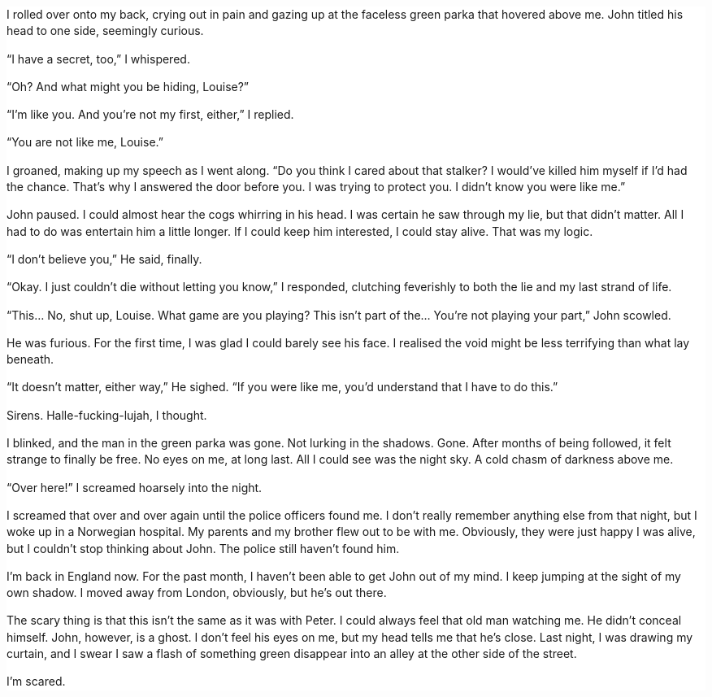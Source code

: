 I rolled over onto my back, crying out in pain and gazing up at the faceless green parka that hovered above me. John titled his head to one side, seemingly curious.

“I have a secret, too,” I whispered.

“Oh? And what might you be hiding, Louise?”

“I’m like you. And you’re not my first, either,” I replied.

“You are not like me, Louise.”

I groaned, making up my speech as I went along. “Do you think I cared about that stalker? I would’ve killed him myself if I’d had the chance. That’s why I answered the door before you. I was trying to protect you. I didn’t know you were like me.”

John paused. I could almost hear the cogs whirring in his head. I was certain he saw through my lie, but that didn’t matter. All I had to do was entertain him a little longer. If I could keep him interested, I could stay alive. That was my logic.

“I don’t believe you,” He said, finally.

“Okay. I just couldn’t die without letting you know,” I responded, clutching feverishly to both the lie and my last strand of life.

“This… No, shut up, Louise. What game are you playing? This isn’t part of the… You’re not playing your part,” John scowled.

He was furious. For the first time, I was glad I could barely see his face. I realised the void might be less terrifying than what lay beneath.

“It doesn’t matter, either way,” He sighed. “If you were like me, you’d understand that I have to do this.”

Sirens. Halle-fucking-lujah, I thought.

I blinked, and the man in the green parka was gone. Not lurking in the shadows. Gone. After months of being followed, it felt strange to finally be free. No eyes on me, at long last. All I could see was the night sky. A cold chasm of darkness above me.

“Over here!” I screamed hoarsely into the night.

I screamed that over and over again until the police officers found me. I don’t really remember anything else from that night, but I woke up in a Norwegian hospital. My parents and my brother flew out to be with me. Obviously, they were just happy I was alive, but I couldn’t stop thinking about John. The police still haven’t found him.

I’m back in England now. For the past month, I haven’t been able to get John out of my mind. I keep jumping at the sight of my own shadow. I moved away from London, obviously, but he’s out there.

The scary thing is that this isn’t the same as it was with Peter. I could always feel that old man watching me. He didn’t conceal himself. John, however, is a ghost. I don’t feel his eyes on me, but my head tells me that he’s close. Last night, I was drawing my curtain, and I swear I saw a flash of something green disappear into an alley at the other side of the street.

I’m scared.